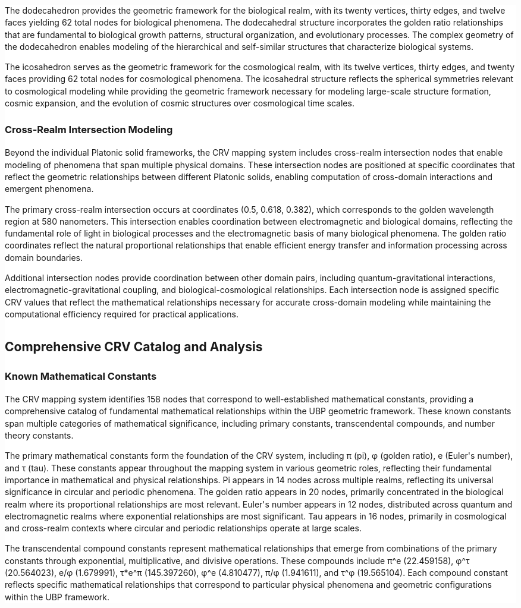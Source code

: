 The dodecahedron provides the geometric framework for the biological realm, with its twenty vertices, thirty edges, and twelve faces yielding 62 total nodes for biological phenomena. The dodecahedral structure incorporates the golden ratio relationships that are fundamental to biological growth patterns, structural organization, and evolutionary processes. The complex geometry of the dodecahedron enables modeling of the hierarchical and self-similar structures that characterize biological systems.

The icosahedron serves as the geometric framework for the cosmological realm, with its twelve vertices, thirty edges, and twenty faces providing 62 total nodes for cosmological phenomena. The icosahedral structure reflects the spherical symmetries relevant to cosmological modeling while providing the geometric framework necessary for modeling large-scale structure formation, cosmic expansion, and the evolution of cosmic structures over cosmological time scales.

### Cross-Realm Intersection Modeling

Beyond the individual Platonic solid frameworks, the CRV mapping system includes cross-realm intersection nodes that enable modeling of phenomena that span multiple physical domains. These intersection nodes are positioned at specific coordinates that reflect the geometric relationships between different Platonic solids, enabling computation of cross-domain interactions and emergent phenomena.

The primary cross-realm intersection occurs at coordinates (0.5, 0.618, 0.382), which corresponds to the golden wavelength region at 580 nanometers. This intersection enables coordination between electromagnetic and biological domains, reflecting the fundamental role of light in biological processes and the electromagnetic basis of many biological phenomena. The golden ratio coordinates reflect the natural proportional relationships that enable efficient energy transfer and information processing across domain boundaries.

Additional intersection nodes provide coordination between other domain pairs, including quantum-gravitational interactions, electromagnetic-gravitational coupling, and biological-cosmological relationships. Each intersection node is assigned specific CRV values that reflect the mathematical relationships necessary for accurate cross-domain modeling while maintaining the computational efficiency required for practical applications.

## Comprehensive CRV Catalog and Analysis

### Known Mathematical Constants

The CRV mapping system identifies 158 nodes that correspond to well-established mathematical constants, providing a comprehensive catalog of fundamental mathematical relationships within the UBP geometric framework. These known constants span multiple categories of mathematical significance, including primary constants, transcendental compounds, and number theory constants.

The primary mathematical constants form the foundation of the CRV system, including π (pi), φ (golden ratio), e (Euler's number), and τ (tau). These constants appear throughout the mapping system in various geometric roles, reflecting their fundamental importance in mathematical and physical relationships. Pi appears in 14 nodes across multiple realms, reflecting its universal significance in circular and periodic phenomena. The golden ratio appears in 20 nodes, primarily concentrated in the biological realm where its proportional relationships are most relevant. Euler's number appears in 12 nodes, distributed across quantum and electromagnetic realms where exponential relationships are most significant. Tau appears in 16 nodes, primarily in cosmological and cross-realm contexts where circular and periodic relationships operate at large scales.

The transcendental compound constants represent mathematical relationships that emerge from combinations of the primary constants through exponential, multiplicative, and divisive operations. These compounds include π^e (22.459158), φ^τ (20.564023), e/φ (1.679991), τ*e^π (145.397260), φ^e (4.810477), π/φ (1.941611), and τ^φ (19.565104). Each compound constant reflects specific mathematical relationships that correspond to particular physical phenomena and geometric configurations within the UBP framework.
